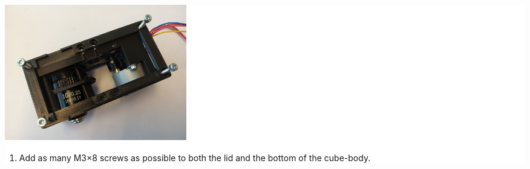 <img src="./IMAGES/Z_stage_assembly_17.jpg" width="300">
</p>

1. Add as many M3×8 screws as possible to both the lid and the bottom of the cube-body.
<p align="center">